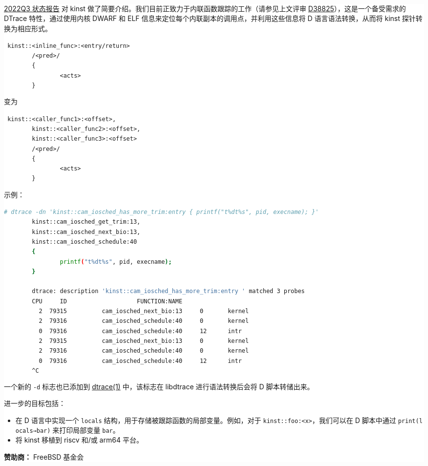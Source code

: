 [2022Q3 状态报告](https://www.freebsd.org/status/report-2022-07-2022-09/#_dtrace_instruction_level_dynamic_tracing) 对 kinst 做了简要介绍。我们目前正致力于内联函数跟踪的工作（请参见上文评审 [D38825](https://reviews.freebsd.org/D38825)），这是一个备受需求的 DTrace 特性，通过使用内核 DWARF 和 ELF 信息来定位每个内联副本的调用点，并利用这些信息将 D 语言语法转换，从而将 kinst 探针转换为相应形式。

```
 kinst::<inline_func>:<entry/return>
        /<pred>/
        {
                <acts>
        }
```

变为

```
 kinst::<caller_func1>:<offset>,
        kinst::<caller_func2>:<offset>,
        kinst::<caller_func3>:<offset>
        /<pred>/
        {
                <acts>
        }
```

示例：

```sh
# dtrace -dn 'kinst::cam_iosched_has_more_trim:entry { printf("t%dt%s", pid, execname); }'
        kinst::cam_iosched_get_trim:13,
        kinst::cam_iosched_next_bio:13,
        kinst::cam_iosched_schedule:40
        {
                printf("t%dt%s", pid, execname);
        }

        dtrace: description 'kinst::cam_iosched_has_more_trim:entry ' matched 3 probes
        CPU     ID                    FUNCTION:NAME
          2  79315          cam_iosched_next_bio:13     0       kernel
          2  79316          cam_iosched_schedule:40     0       kernel
          0  79316          cam_iosched_schedule:40     12      intr
          2  79315          cam_iosched_next_bio:13     0       kernel
          2  79316          cam_iosched_schedule:40     0       kernel
          0  79316          cam_iosched_schedule:40     12      intr
        ^C
```

一个新的 `-d` 标志也已添加到 [dtrace(1)](https://man.freebsd.org/cgi/man.cgi?query=dtrace&sektion=1&format=html) 中，该标志在 libdtrace 进行语法转换后会将 D 脚本转储出来。

进一步的目标包括：

* 在 D 语言中实现一个 `locals` 结构，用于存储被跟踪函数的局部变量。例如，对于 `kinst::foo:<x>`，我们可以在 D 脚本中通过 `print(locals→bar)` 来打印局部变量 `bar`。
* 将 kinst 移植到 riscv 和/或 arm64 平台。

**赞助商：** FreeBSD 基金会
